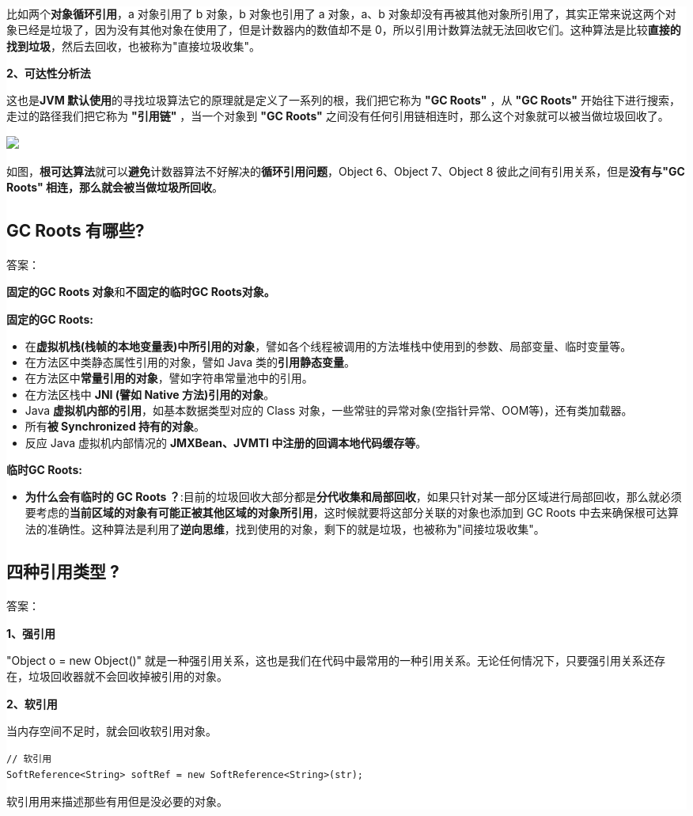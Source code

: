 比如两个**对象循环引用**，a 对象引用了 b 对象，b 对象也引用了 a 对象，a、b 对象却没有再被其他对象所引用了，其实正常来说这两个对象已经是垃圾了，因为没有其他对象在使用了，但是计数器内的数值却不是 0，所以引用计数算法就无法回收它们。这种算法是比较**直接的找到垃圾**，然后去回收，也被称为"直接垃圾收集"。

**2、可达性分析法**

这也是**JVM 默认使用**的寻找垃圾算法它的原理就是定义了一系列的根，我们把它称为 **"GC Roots"** ，从 **"GC Roots"** 开始往下进行搜索，走过的路径我们把它称为 **"引用链"** ，当一个对象到 **"GC Roots"** 之间没有任何引用链相连时，那么这个对象就可以被当做垃圾回收了。

<div align="left">
    <img src="https://offercome.cn/images/article/interview/java/4-4.png" width="800px">
</div>

如图，**根可达算法**就可以**避免**计数器算法不好解决的**循环引用问题**，Object 6、Object 7、Object 8 彼此之间有引用关系，但是**没有与"GC Roots" 相连，那么就会被当做垃圾所回收**。



## GC Roots 有哪些?

答案：

**固定的GC Roots 对象**和**不固定的临时GC Roots对象。**

**固定的GC Roots:**

- 在**虚拟机栈(栈帧的本地变量表)中所引用的对象**，譬如各个线程被调用的方法堆栈中使用到的参数、局部变量、临时变量等。
- 在方法区中类静态属性引用的对象，譬如 Java 类的**引用静态变量**。
- 在方法区中**常量引用的对象**，譬如字符串常量池中的引用。
- 在方法区栈中 **JNI (譬如 Native 方法)引用的对象**。
- Java **虚拟机内部的引用**，如基本数据类型对应的 Class 对象，一些常驻的异常对象(空指针异常、OOM等)，还有类加载器。
- 所有**被 Synchronized 持有的对象**。
- 反应 Java 虚拟机内部情况的 **JMXBean、JVMTI 中注册的回调本地代码缓存等**。



**临时GC Roots:**

- **为什么会有临时的 GC Roots ？**:目前的垃圾回收大部分都是**分代收集和局部回收**，如果只针对某一部分区域进行局部回收，那么就必须要考虑的**当前区域的对象有可能正被其他区域的对象所引用**，这时候就要将这部分关联的对象也添加到 GC Roots 中去来确保根可达算法的准确性。这种算法是利用了**逆向思维**，找到使用的对象，剩下的就是垃圾，也被称为"间接垃圾收集"。



## 四种引用类型 ?

答案：

**1、强引用**

"Object o = new Object()" 就是一种强引用关系，这也是我们在代码中最常用的一种引用关系。无论任何情况下，只要强引用关系还存在，垃圾回收器就不会回收掉被引用的对象。

**2、软引用**

当内存空间不足时，就会回收软引用对象。
```
// 软引用   
SoftReference<String> softRef = new SoftReference<String>(str);
```

软引用用来描述那些有用但是没必要的对象。
